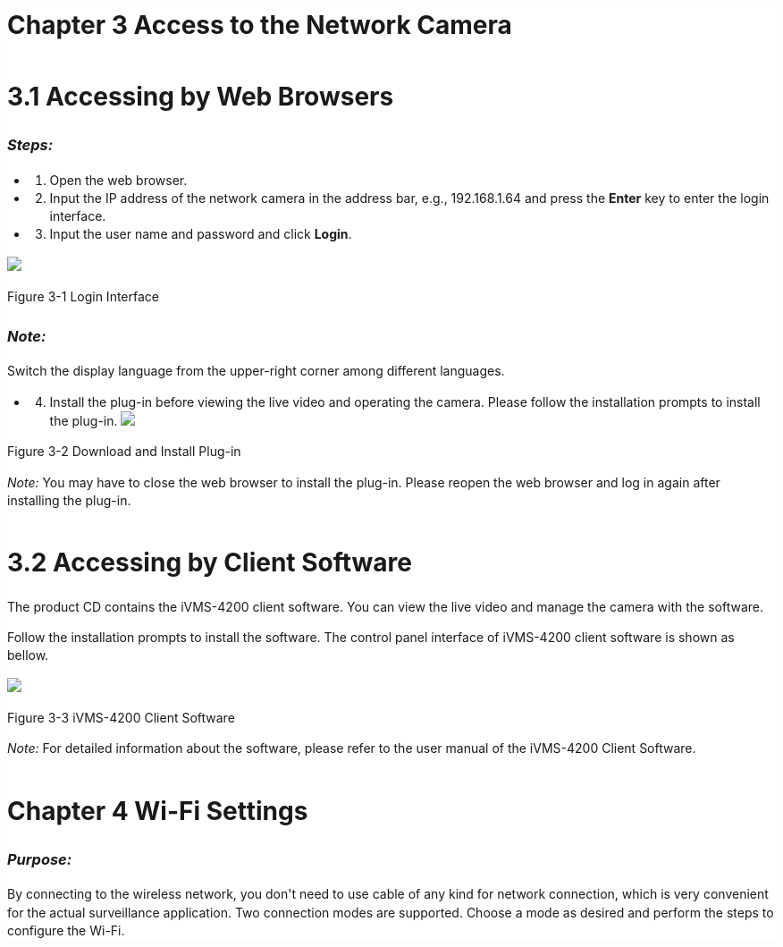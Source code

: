 # **Chapter 3 Access to the Network Camera**

# **3.1 Accessing by Web Browsers**

### *Steps:*

- 1. Open the web browser.
- 2. Input the IP address of the network camera in the address bar, e.g., 192.168.1.64 and press the **Enter** key to enter the login interface.
- 3. Input the user name and password and click **Login**.

![](_page_24_Picture_7.jpeg)

Figure 3-1 Login Interface

### *Note:*

Switch the display language from the upper-right corner among different languages.

- 4. Install the plug-in before viewing the live video and operating the camera. Please follow the installation prompts to install the plug-in.
![](_page_24_Picture_12.jpeg)

Figure 3-2 Download and Install Plug-in

*Note:* You may have to close the web browser to install the plug-in. Please reopen the web browser and log in again after installing the plug-in.

# **3.2 Accessing by Client Software**

The product CD contains the iVMS-4200 client software. You can view the live video and manage the camera with the software.

Follow the installation prompts to install the software. The control panel interface of iVMS-4200 client software is shown as bellow.

![](_page_25_Picture_4.jpeg)

Figure 3-3 iVMS-4200 Client Software

*Note:* For detailed information about the software, please refer to the user manual of the iVMS-4200 Client Software.

# **Chapter 4 Wi-Fi Settings**

### *Purpose:*

By connecting to the wireless network, you don't need to use cable of any kind for network connection, which is very convenient for the actual surveillance application. Two connection modes are supported. Choose a mode as desired and perform the steps to configure the Wi-Fi.
